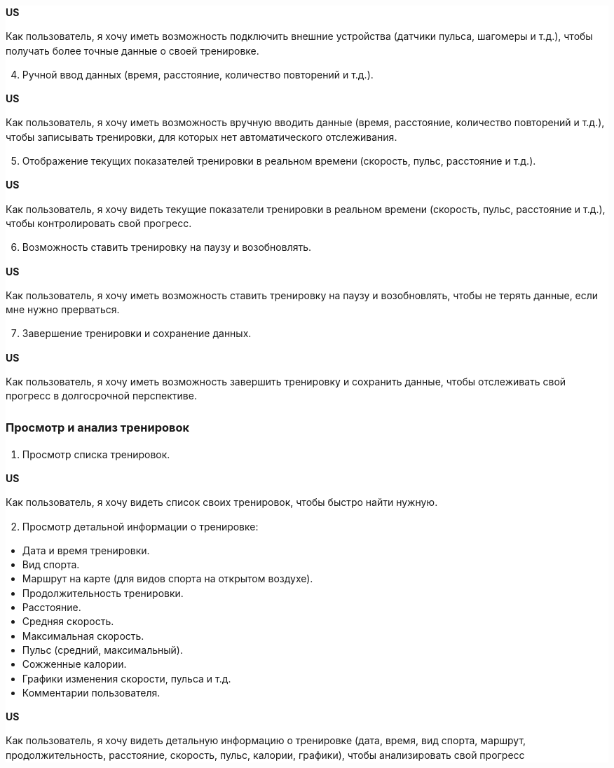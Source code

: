 **US**

Как пользователь, я хочу иметь возможность подключить внешние устройства (датчики пульса, шагомеры и т.д.), чтобы получать более точные данные о своей тренировке.

4. Ручной ввод данных (время, расстояние, количество повторений и т.д.).

**US**

Как пользователь, я хочу иметь возможность вручную вводить данные (время, расстояние, количество повторений и т.д.), чтобы записывать тренировки, для которых нет автоматического отслеживания.

5. Отображение текущих показателей тренировки в реальном времени (скорость, пульс, расстояние и т.д.).

**US**

Как пользователь, я хочу видеть текущие показатели тренировки в реальном времени (скорость, пульс, расстояние и т.д.), чтобы контролировать свой прогресс.

6. Возможность ставить тренировку на паузу и возобновлять.

**US**

Как пользователь, я хочу иметь возможность ставить тренировку на паузу и возобновлять, чтобы не терять данные, если мне нужно прерваться.

7. Завершение тренировки и сохранение данных.

**US**

Как пользователь, я хочу иметь возможность завершить тренировку и сохранить данные, чтобы отслеживать свой прогресс в долгосрочной перспективе.

### Просмотр и анализ тренировок

1. Просмотр списка тренировок.

**US**

Как пользователь, я хочу видеть список своих тренировок, чтобы быстро найти нужную.

2. Просмотр детальной информации о тренировке:
- Дата и время тренировки.
- Вид спорта.
- Маршрут на карте (для видов спорта на открытом воздухе).
- Продолжительность тренировки.
- Расстояние.
- Средняя скорость.
- Максимальная скорость.
- Пульс (средний, максимальный).
- Сожженные калории.
- Графики изменения скорости, пульса и т.д.
- Комментарии пользователя.

**US**

Как пользователь, я хочу видеть детальную информацию о тренировке (дата, время, вид спорта, маршрут, продолжительность, расстояние, скорость, пульс, калории, графики), чтобы анализировать свой прогресс
